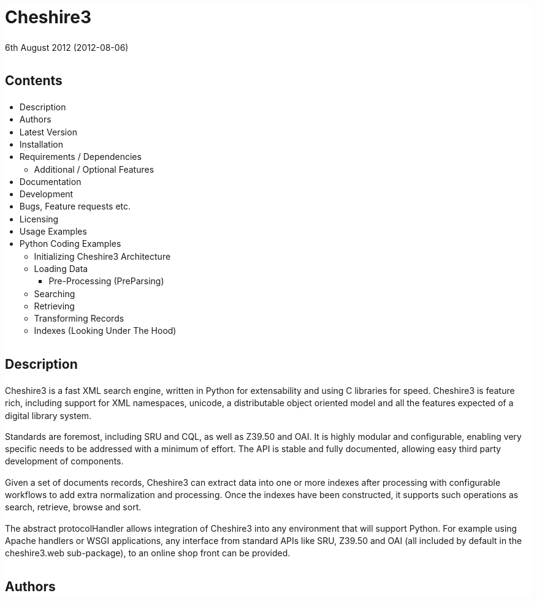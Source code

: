 Cheshire3
=========

6th August 2012 (2012-08-06)

Contents
--------

- Description
- Authors
- Latest Version
- Installation
- Requirements / Dependencies
    - Additional / Optional Features
- Documentation
- Development
- Bugs, Feature requests etc.
- Licensing
- Usage Examples
- Python Coding Examples
    - Initializing Cheshire3 Architecture
    - Loading Data
        - Pre-Processing (PreParsing)
    - Searching
    - Retrieving
    - Transforming Records
    - Indexes (Looking Under The Hood)
  

Description
-----------

Cheshire3 is a fast XML search engine, written in Python for extensability 
and using C libraries for speed. Cheshire3 is feature rich, including support 
for XML namespaces, unicode, a distributable object oriented model and all 
the features expected of a digital library system.

Standards are foremost, including SRU and CQL, as well as Z39.50 and OAI. It 
is highly modular and configurable, enabling very specific needs to be 
addressed with a minimum of effort. The API is stable and fully documented, 
allowing easy third party development of components.

Given a set of documents records, Cheshire3 can extract data into one or more 
indexes after processing with configurable workflows to add extra 
normalization and processing. Once the indexes have been constructed, it 
supports such operations as search, retrieve, browse and sort.

The abstract protocolHandler allows integration of Cheshire3 into any 
environment that will support Python. For example using Apache handlers or 
WSGI applications, any interface from standard APIs like SRU, Z39.50 and OAI 
(all included by default in the cheshire3.web sub-package), to an online shop 
front can be provided. 


Authors
-------
